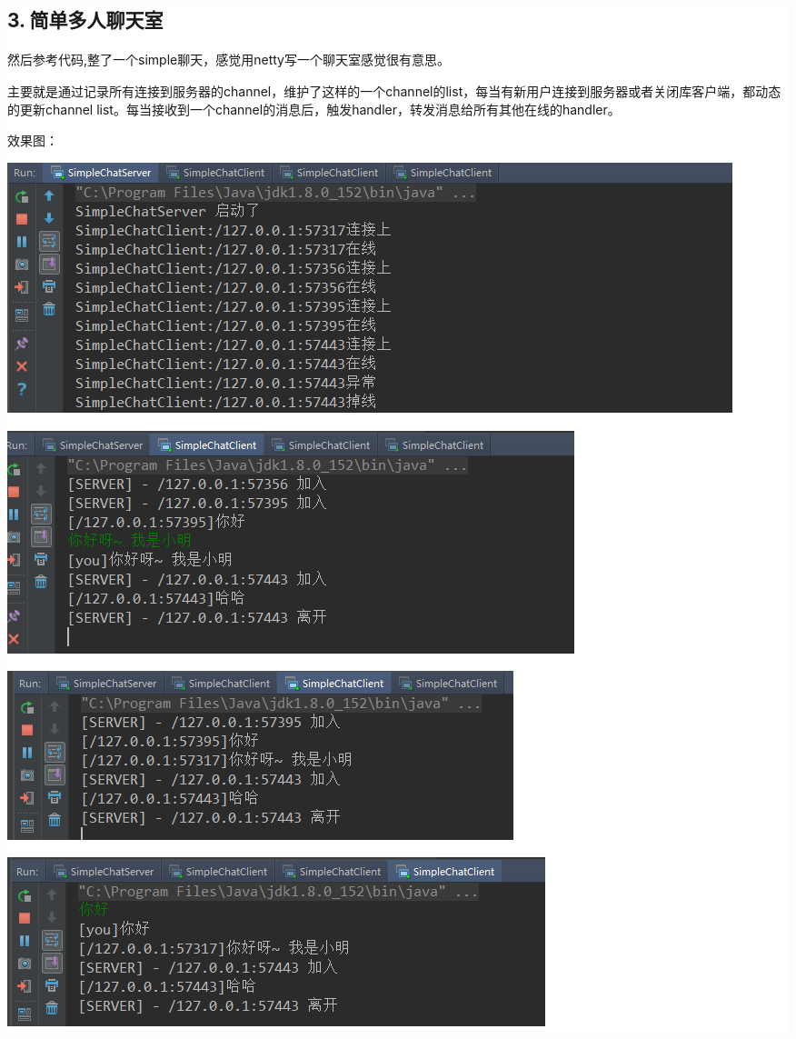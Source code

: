 ## 3. 简单多人聊天室
然后参考代码,整了一个simple聊天，感觉用netty写一个聊天室感觉很有意思。

主要就是通过记录所有连接到服务器的channel，维护了这样的一个channel的list，每当有新用户连接到服务器或者关闭库客户端，都动态的更新channel list。每当接收到一个channel的消息后，触发handler，转发消息给所有其他在线的handler。


效果图：

![image](/images/blog/netty/1.png)

![image](/images/blog/netty/2.png)

![image](/images/blog/netty/3.png)

![image](/images/blog/netty/4.png)
